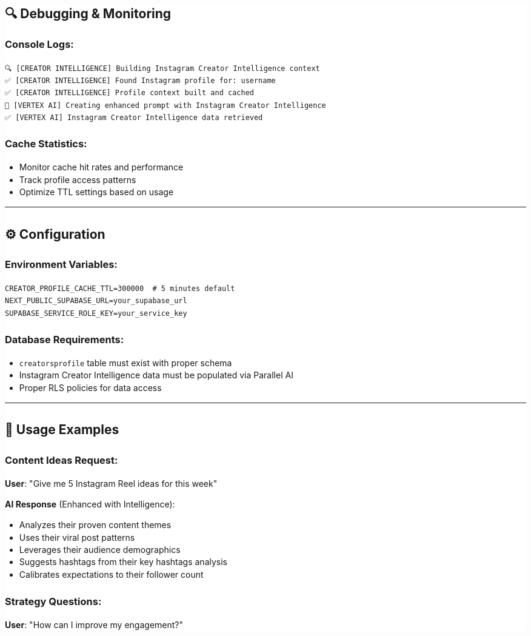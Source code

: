 
## **🔍 Debugging & Monitoring**

### **Console Logs**:
```
🔍 [CREATOR INTELLIGENCE] Building Instagram Creator Intelligence context
✅ [CREATOR INTELLIGENCE] Found Instagram profile for: username
✅ [CREATOR INTELLIGENCE] Profile context built and cached
🧠 [VERTEX AI] Creating enhanced prompt with Instagram Creator Intelligence
✅ [VERTEX AI] Instagram Creator Intelligence data retrieved
```

### **Cache Statistics**:
- Monitor cache hit rates and performance
- Track profile access patterns
- Optimize TTL settings based on usage

---

## **⚙️ Configuration**

### **Environment Variables**:
```env
CREATOR_PROFILE_CACHE_TTL=300000  # 5 minutes default
NEXT_PUBLIC_SUPABASE_URL=your_supabase_url
SUPABASE_SERVICE_ROLE_KEY=your_service_key
```

### **Database Requirements**:
- `creatorsprofile` table must exist with proper schema
- Instagram Creator Intelligence data must be populated via Parallel AI
- Proper RLS policies for data access

---

## **🎯 Usage Examples**

### **Content Ideas Request**:
**User**: "Give me 5 Instagram Reel ideas for this week"

**AI Response** (Enhanced with Intelligence):
- Analyzes their proven content themes
- Uses their viral post patterns
- Leverages their audience demographics
- Suggests hashtags from their key hashtags analysis
- Calibrates expectations to their follower count

### **Strategy Questions**:
**User**: "How can I improve my engagement?"

